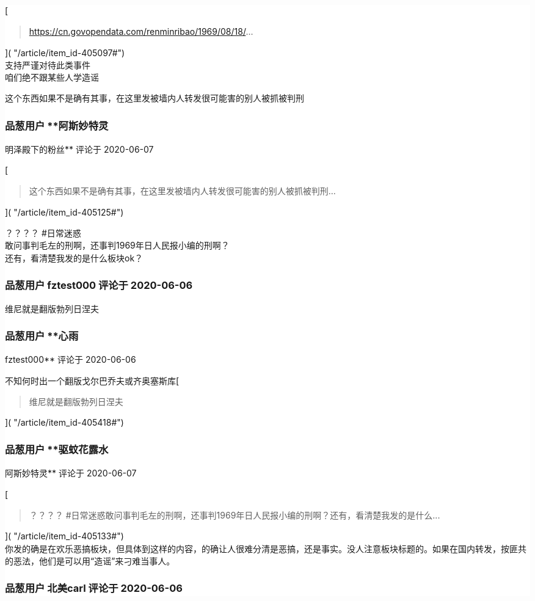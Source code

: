 [

> https://cn.govopendata.com/renminribao/1969/08/18/...

]( "/article/item_id-405097#")  
支持严谨对待此类事件  
咱们绝不跟某些人学造谣  
  
这个东西如果不是确有其事，在这里发被墙内人转发很可能害的别人被抓被判刑
        


            
### 品葱用户 **阿斯妙特灵 
明泽殿下的粉丝** 评论于 2020-06-07
        
[

> 这个东西如果不是确有其事，在这里发被墙内人转发很可能害的别人被抓被判刑...

]( "/article/item_id-405125#")  
  
？？？？ #日常迷惑  
敢问事判毛左的刑啊，还事判1969年日人民报小编的刑啊？  
还有，看清楚我发的是什么板块ok？
        


            
### 品葱用户 **fztest000** 评论于 2020-06-06
        
维尼就是翻版勃列日涅夫
        


            
### 品葱用户 **心雨 
fztest000** 评论于 2020-06-06
        
不知何时出一个翻版戈尔巴乔夫或齐奥塞斯库[

> 维尼就是翻版勃列日涅夫

]( "/article/item_id-405418#")
        


            
### 品葱用户 **驱蚊花露水 
阿斯妙特灵** 评论于 2020-06-07
        
[

> ？？？？ #日常迷惑敢问事判毛左的刑啊，还事判1969年日人民报小编的刑啊？还有，看清楚我发的是什么...

]( "/article/item_id-405133#")  
你发的确是在欢乐恶搞板块，但具体到这样的内容，的确让人很难分清是恶搞，还是事实。没人注意板块标题的。如果在国内转发，按匪共的恶法，他们是可以用“造谣”来刁难当事人。
        


            
### 品葱用户 **北美carl** 评论于 2020-06-06
        